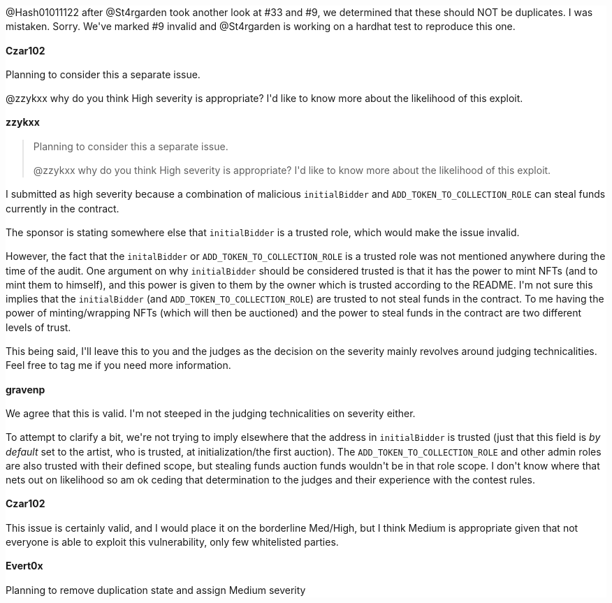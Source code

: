 @Hash01011122 after @St4rgarden took another look at #33 and #9, we determined that these should NOT be duplicates. I was mistaken. Sorry. We've marked #9 invalid and @St4rgarden is working on a hardhat test to reproduce this one.

**Czar102**

Planning to consider this a separate issue.

@zzykxx why do you think High severity is appropriate? I'd like to know more about the likelihood of this exploit.

**zzykxx**

> Planning to consider this a separate issue.
> 
> @zzykxx why do you think High severity is appropriate? I'd like to know more about the likelihood of this exploit.

I submitted as high severity because a combination of malicious `initialBidder` and `ADD_TOKEN_TO_COLLECTION_ROLE` can steal funds currently in the contract. 

The sponsor is stating somewhere else that `initialBidder` is a trusted role, which would make the issue invalid.

However, the fact that the `initalBidder` or `ADD_TOKEN_TO_COLLECTION_ROLE` is a trusted role was not mentioned anywhere during the time of the audit. 
One argument on why `initialBidder` should be considered trusted is that it has the power to mint NFTs (and to mint them to himself), and this power is given to them by the owner which is trusted according to the README. I'm not sure this implies that the `initialBidder` (and `ADD_TOKEN_TO_COLLECTION_ROLE`) are trusted to not steal funds in the contract. To me having the power of minting/wrapping NFTs (which will then be auctioned) and the power to steal funds in the contract are two different levels of trust.

This being said, I'll leave this to you and the judges as the decision on the severity mainly revolves around judging technicalities. Feel free to tag me if you need more information.




**gravenp**

We agree that this is valid. I'm not steeped in the judging technicalities on severity either.

To attempt to clarify a bit, we're not trying to imply elsewhere that the address in `initialBidder` is trusted (just that this field is *by default* set to the artist, who is trusted, at initialization/the first auction). The `ADD_TOKEN_TO_COLLECTION_ROLE` and other admin roles are also trusted with their defined scope, but stealing funds auction funds wouldn't be in that role scope. I don't know where that nets out on likelihood so am ok ceding that determination to the judges and their experience with the contest rules.

**Czar102**

This issue is certainly valid, and I would place it on the borderline Med/High, but I think Medium is appropriate given that not everyone is able to exploit this vulnerability, only few whitelisted parties.

**Evert0x**

Planning to remove duplication state and assign Medium severity
